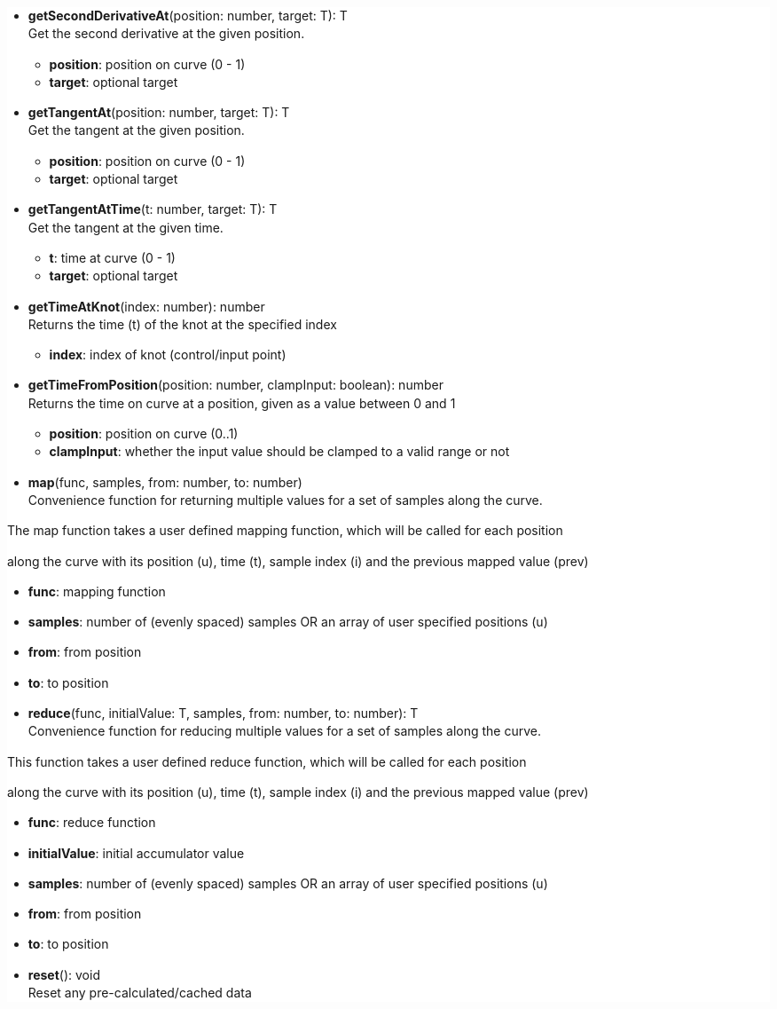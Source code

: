 - **getSecondDerivativeAt**(position: number, target: T): T   
Get the second derivative at the given position.
   - **position**: position on curve (0 - 1)
   - **target**: optional target

- **getTangentAt**(position: number, target: T): T   
Get the tangent at the given position.
   - **position**: position on curve (0 - 1)
   - **target**: optional target

- **getTangentAtTime**(t: number, target: T): T   
Get the tangent at the given time.
   - **t**: time at curve (0 - 1)
   - **target**: optional target

- **getTimeAtKnot**(index: number): number   
Returns the time (t) of the knot at the specified index
   - **index**: index of knot (control/input point)

- **getTimeFromPosition**(position: number, clampInput: boolean): number   
Returns the time on curve at a position, given as a value between 0 and 1
   - **position**: position on curve (0..1)
   - **clampInput**: whether the input value should be clamped to a valid range or not

- **map**(func, samples, from: number, to: number)   
Convenience function for returning multiple values for a set of samples along the curve.

The map function takes a user defined mapping function, which will be called for each position

along the curve with its position (u), time (t), sample index (i) and the previous mapped value (prev)
   - **func**: mapping function
   - **samples**: number of (evenly spaced) samples OR an array of user specified positions (u)
   - **from**: from position
   - **to**: to position

- **reduce**(func, initialValue: T, samples, from: number, to: number): T   
Convenience function for reducing multiple values for a set of samples along the curve.

This function takes a user defined reduce function, which will be called for each position

along the curve with its position (u), time (t), sample index (i) and the previous mapped value (prev)
   - **func**: reduce function
   - **initialValue**: initial accumulator value
   - **samples**: number of (evenly spaced) samples OR an array of user specified positions (u)
   - **from**: from position
   - **to**: to position

- **reset**(): void   
Reset any pre-calculated/cached data
